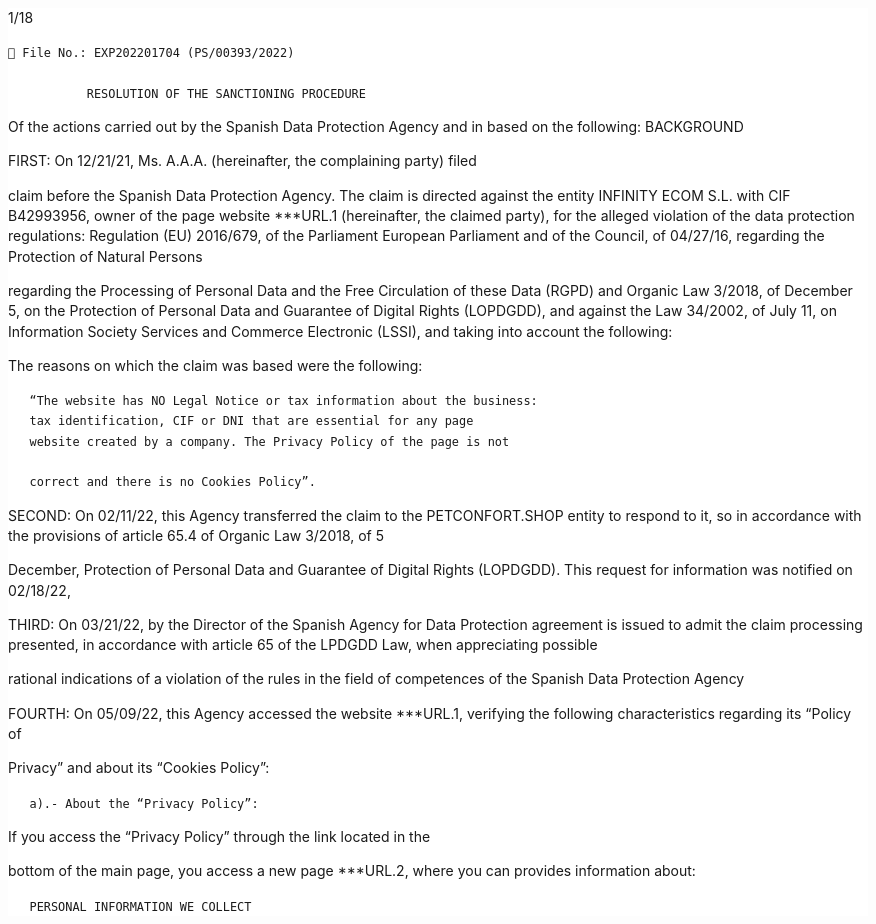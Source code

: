 1/18

     File No.: EXP202201704 (PS/00393/2022)

               RESOLUTION OF THE SANCTIONING PROCEDURE

Of the actions carried out by the Spanish Data Protection Agency and in
based on the following:
                                  BACKGROUND

FIRST: On 12/21/21, Ms. A.A.A. (hereinafter, the complaining party) filed

claim before the Spanish Data Protection Agency. The claim is
directed against the entity INFINITY ECOM S.L. with CIF B42993956, owner of the page
website \*\*\*URL.1 (hereinafter, the claimed party), for the alleged violation of the
data protection regulations: Regulation (EU) 2016/679, of the Parliament
European Parliament and of the Council, of 04/27/16, regarding the Protection of Natural Persons

regarding the Processing of Personal Data and the Free Circulation of
these Data (RGPD) and Organic Law 3/2018, of December 5, on the Protection of
Personal Data and Guarantee of Digital Rights (LOPDGDD), and against the Law
34/2002, of July 11, on Information Society Services and Commerce
Electronic (LSSI), and taking into account the following:

The reasons on which the claim was based were the following:

       “The website has NO Legal Notice or tax information about the business:
       tax identification, CIF or DNI that are essential for any page
       website created by a company. The Privacy Policy of the page is not

       correct and there is no Cookies Policy”.

SECOND: On 02/11/22, this Agency transferred the claim
to the PETCONFORT.SHOP entity to respond to it, so
in accordance with the provisions of article 65.4 of Organic Law 3/2018, of 5

December, Protection of Personal Data and Guarantee of Digital Rights
(LOPDGDD). This request for information was notified on 02/18/22,

THIRD: On 03/21/22, by the Director of the Spanish Agency for
Data Protection agreement is issued to admit the claim processing
presented, in accordance with article 65 of the LPDGDD Law, when appreciating possible

rational indications of a violation of the rules in the field of competences
of the Spanish Data Protection Agency

FOURTH: On 05/09/22, this Agency accessed the website
\*\*\*URL.1, verifying the following characteristics regarding its “Policy of

Privacy” and about its “Cookies Policy”:

       a).- About the “Privacy Policy”:

If you access the “Privacy Policy” through the link located in the

bottom of the main page, you access a new page \*\*\*URL.2, where you can
provides information about:

       PERSONAL INFORMATION WE COLLECT
